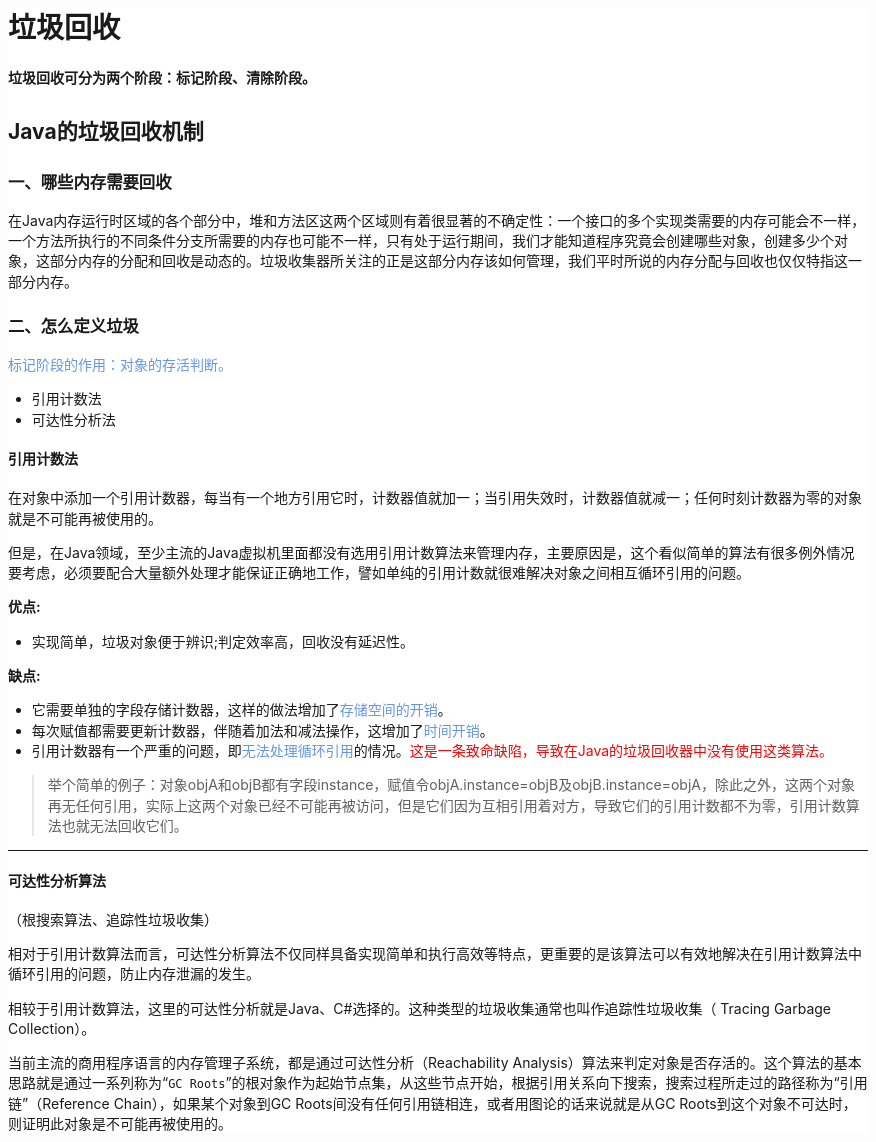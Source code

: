 # 垃圾回收

**垃圾回收可分为两个阶段：标记阶段、清除阶段。**

## Java的垃圾回收机制

### 一、哪些内存需要回收

在Java内存运行时区域的各个部分中，堆和方法区这两个区域则有着很显著的不确定性：一个接口的多个实现类需要的内存可能会不一样，一个方法所执行的不同条件分支所需要的内存也可能不一样，只有处于运行期间，我们才能知道程序究竟会创建哪些对象，创建多少个对象，这部分内存的分配和回收是动态的。垃圾收集器所关注的正是这部分内存该如何管理，我们平时所说的内存分配与回收也仅仅特指这一部分内存。

### 二、怎么定义垃圾

<font color='cornflowerblue'>标记阶段的作用：对象的存活判断。</font>

- 引用计数法
- 可达性分析法

#### 引用计数法

在对象中添加一个引用计数器，每当有一个地方引用它时，计数器值就加一；当引用失效时，计数器值就减一；任何时刻计数器为零的对象就是不可能再被使用的。

但是，在Java领域，至少主流的Java虚拟机里面都没有选用引用计数算法来管理内存，主要原因是，这个看似简单的算法有很多例外情况要考虑，必须要配合大量额外处理才能保证正确地工作，譬如单纯的引用计数就很难解决对象之间相互循环引用的问题。

**优点:**  

- 实现简单，垃圾对象便于辨识;判定效率高，回收没有延迟性。

**缺点:**  

- 它需要单独的字段存储计数器，这样的做法增加了<font color='cornflowerblue'>存储空间的开销</font>。
- 每次赋值都需要更新计数器，伴随着加法和减法操作，这增加了<font color='cornflowerblue'>时间开销</font>。
- 引用计数器有一个严重的问题，即<font color='cornflowerblue'>无法处理循环引用</font>的情况。<font color='red'>这是一条致命缺陷，导致在Java的垃圾回收器中没有使用这类算法。</font>

> 举个简单的例子：对象objA和objB都有字段instance，赋值令objA.instance=objB及objB.instance=objA，除此之外，这两个对象再无任何引用，实际上这两个对象已经不可能再被访问，但是它们因为互相引用着对方，导致它们的引用计数都不为零，引用计数算法也就无法回收它们。



----



#### 可达性分析算法
（根搜索算法、追踪性垃圾收集）

相对于引用计数算法而言，可达性分析算法不仅同样具备实现简单和执行高效等特点，更重要的是该算法可以有效地解决在引用计数算法中循环引用的问题，防止内存泄漏的发生。

相较于引用计数算法，这里的可达性分析就是Java、C#选择的。这种类型的垃圾收集通常也叫作追踪性垃圾收集（ Tracing Garbage Collection）。



当前主流的商用程序语言的内存管理子系统，都是通过可达性分析（Reachability Analysis）算法来判定对象是否存活的。这个算法的基本思路就是通过一系列称为“`GC Roots`”的根对象作为起始节点集，从这些节点开始，根据引用关系向下搜索，搜索过程所走过的路径称为“引用链”（Reference Chain），如果某个对象到GC Roots间没有任何引用链相连，或者用图论的话来说就是从GC Roots到这个对象不可达时，则证明此对象是不可能再被使用的。

